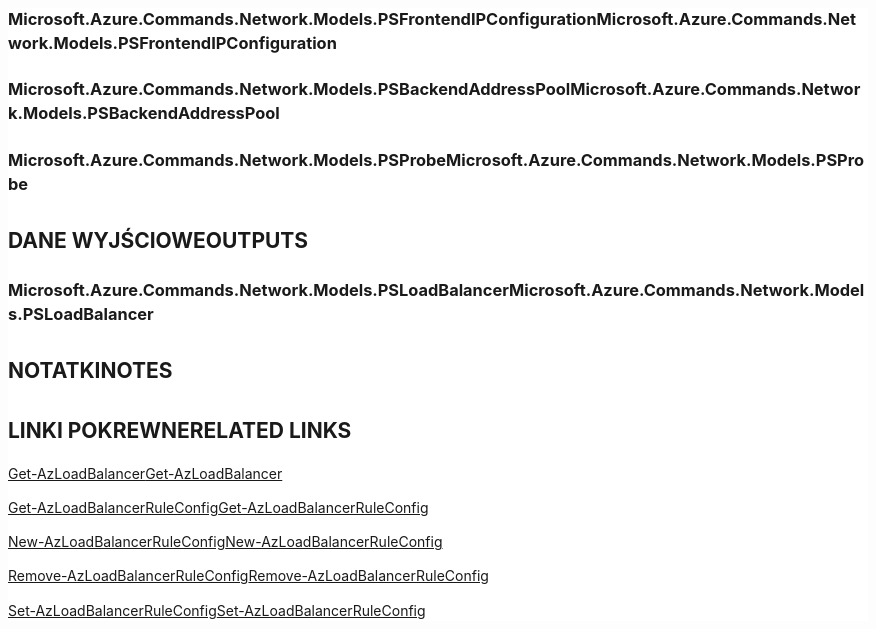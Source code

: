 ### <span data-ttu-id="b75a4-164">Microsoft.Azure.Commands.Network.Models.PSFrontendIPConfiguration</span><span class="sxs-lookup"><span data-stu-id="b75a4-164">Microsoft.Azure.Commands.Network.Models.PSFrontendIPConfiguration</span></span>

### <span data-ttu-id="b75a4-165">Microsoft.Azure.Commands.Network.Models.PSBackendAddressPool</span><span class="sxs-lookup"><span data-stu-id="b75a4-165">Microsoft.Azure.Commands.Network.Models.PSBackendAddressPool</span></span>

### <span data-ttu-id="b75a4-166">Microsoft.Azure.Commands.Network.Models.PSProbe</span><span class="sxs-lookup"><span data-stu-id="b75a4-166">Microsoft.Azure.Commands.Network.Models.PSProbe</span></span>

## <span data-ttu-id="b75a4-167">DANE WYJŚCIOWE</span><span class="sxs-lookup"><span data-stu-id="b75a4-167">OUTPUTS</span></span>

### <span data-ttu-id="b75a4-168">Microsoft.Azure.Commands.Network.Models.PSLoadBalancer</span><span class="sxs-lookup"><span data-stu-id="b75a4-168">Microsoft.Azure.Commands.Network.Models.PSLoadBalancer</span></span>

## <span data-ttu-id="b75a4-169">NOTATKI</span><span class="sxs-lookup"><span data-stu-id="b75a4-169">NOTES</span></span>

## <span data-ttu-id="b75a4-170">LINKI POKREWNE</span><span class="sxs-lookup"><span data-stu-id="b75a4-170">RELATED LINKS</span></span>

[<span data-ttu-id="b75a4-171">Get-AzLoadBalancer</span><span class="sxs-lookup"><span data-stu-id="b75a4-171">Get-AzLoadBalancer</span></span>](./Get-AzLoadBalancer.md)

[<span data-ttu-id="b75a4-172">Get-AzLoadBalancerRuleConfig</span><span class="sxs-lookup"><span data-stu-id="b75a4-172">Get-AzLoadBalancerRuleConfig</span></span>](./Get-AzLoadBalancerRuleConfig.md)

[<span data-ttu-id="b75a4-173">New-AzLoadBalancerRuleConfig</span><span class="sxs-lookup"><span data-stu-id="b75a4-173">New-AzLoadBalancerRuleConfig</span></span>](./New-AzLoadBalancerRuleConfig.md)

[<span data-ttu-id="b75a4-174">Remove-AzLoadBalancerRuleConfig</span><span class="sxs-lookup"><span data-stu-id="b75a4-174">Remove-AzLoadBalancerRuleConfig</span></span>](./Remove-AzLoadBalancerRuleConfig.md)

[<span data-ttu-id="b75a4-175">Set-AzLoadBalancerRuleConfig</span><span class="sxs-lookup"><span data-stu-id="b75a4-175">Set-AzLoadBalancerRuleConfig</span></span>](./Set-AzLoadBalancerRuleConfig.md)


